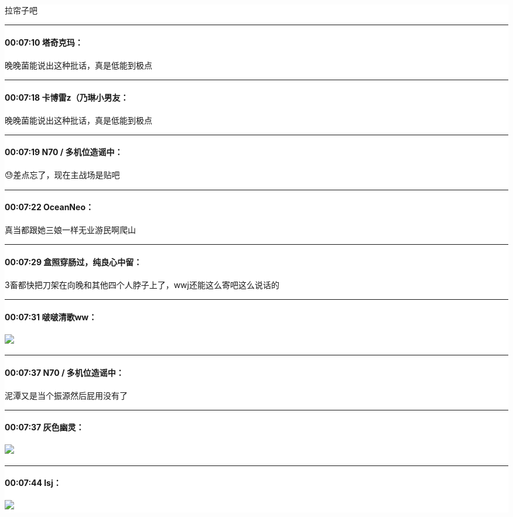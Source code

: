 拉帘子吧

*****

#### 00:07:10  塔奇克玛：

晚晚菌能说出这种批话，真是低能到极点

*****

#### 00:07:18  卡博雷z（乃琳小男友：

晚晚菌能说出这种批话，真是低能到极点

*****

#### 00:07:19  N70 / 多机位造谣中：

😓差点忘了，现在主战场是贴吧

*****

#### 00:07:22  OceanNeo：

真当都跟她三娘一样无业游民啊爬山

*****

#### 00:07:29  盒照穿肠过，纯良心中留：

3畜都快把刀架在向晚和其他四个人脖子上了，wwj还能这么寄吧这么说话的

*****

#### 00:07:31  啵啵清歌ww：

![](http://gchat.qpic.cn/gchatpic_new/2392993390/566651707-2681603503-83E0A71AC17413D9F6887226CC6AD850/0?term=2")

*****

#### 00:07:37  N70 / 多机位造谣中：

泥潭又是当个振源然后屁用没有了

*****

#### 00:07:37  灰色幽灵：

![](http://gchat.qpic.cn/gchatpic_new/405406333/566651707-3010001574-D9637413666F942762FBCB46BCFFC578/0?term=2")

*****

#### 00:07:44  lsj：

![](http://gchat.qpic.cn/gchatpic_new/1402358919/566651707-2737509136-18850B4DC78007AEEE9C96993D29D5AE/0?term=2")
